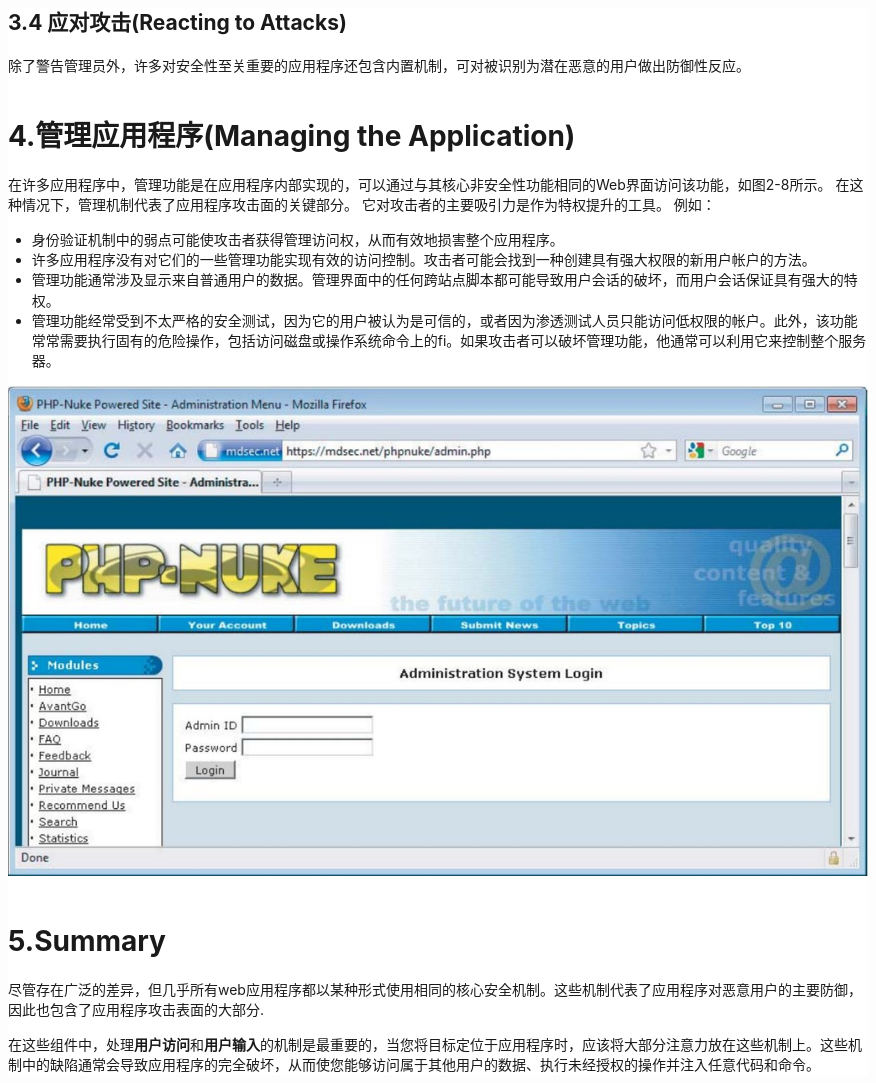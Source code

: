 ## 3.4 应对攻击(Reacting to Attacks)

除了警告管理员外，许多对安全性至关重要的应用程序还包含内置机制，可对被识别为潜在恶意的用户做出防御性反应。

# 4.管理应用程序(Managing the Application)

在许多应用程序中，管理功能是在应用程序内部实现的，可以通过与其核心非安全性功能相同的Web界面访问该功能，如图2-8所示。 在这种情况下，管理机制代表了应用程序攻击面的关键部分。 它对攻击者的主要吸引力是作为特权提升的工具。 例如：
- 身份验证机制中的弱点可能使攻击者获得管理访问权，从而有效地损害整个应用程序。
- 许多应用程序没有对它们的一些管理功能实现有效的访问控制。攻击者可能会找到一种创建具有强大权限的新用户帐户的方法。
- 管理功能通常涉及显示来自普通用户的数据。管理界面中的任何跨站点脚本都可能导致用户会话的破坏，而用户会话保证具有强大的特权。
- 管理功能经常受到不太严格的安全测试，因为它的用户被认为是可信的，或者因为渗透测试人员只能访问低权限的帐户。此外，该功能常常需要执行固有的危险操作，包括访问磁盘或操作系统命令上的fi。如果攻击者可以破坏管理功能，他通常可以利用它来控制整个服务器。

![figure2-8](/img/web_hacking/twahh/figure2-8.jpg)

# 5.Summary

尽管存在广泛的差异，但几乎所有web应用程序都以某种形式使用相同的核心安全机制。这些机制代表了应用程序对恶意用户的主要防御，因此也包含了应用程序攻击表面的大部分.

在这些组件中，处理**用户访问**和**用户输入**的机制是最重要的，当您将目标定位于应用程序时，应该将大部分注意力放在这些机制上。这些机制中的缺陷通常会导致应用程序的完全破坏，从而使您能够访问属于其他用户的数据、执行未经授权的操作并注入任意代码和命令。
